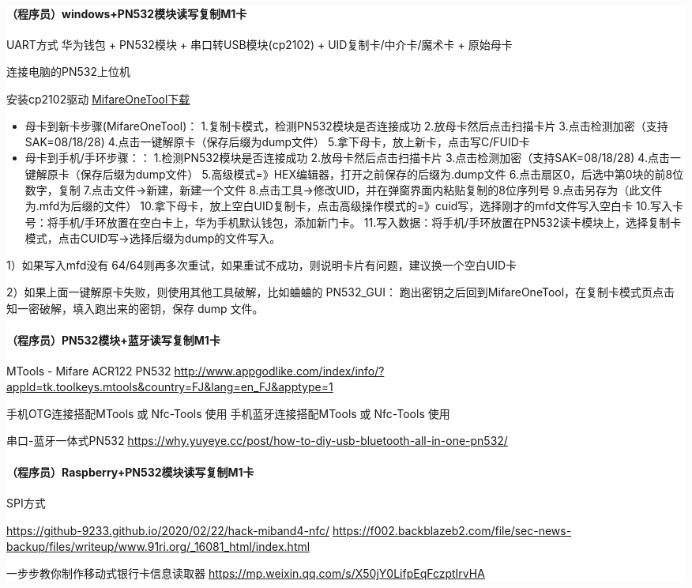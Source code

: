 #### （程序员）windows+PN532模块读写复制M1卡
UART方式
华为钱包 + PN532模块 + 串口转USB模块(cp2102) + UID复制卡/中介卡/魔术卡 + 原始母卡

连接电脑的PN532上位机

安装cp2102驱动
[MifareOneTool下载](https://github.com/lyhistory/hardware_MifareOneTool)

+ 母卡到新卡步骤(MifareOneTool)：
  1.复制卡模式，检测PN532模块是否连接成功
  2.放母卡然后点击扫描卡片
  3.点击检测加密（支持SAK=08/18/28)
  4.点击一键解原卡（保存后缀为dump文件）
  5.拿下母卡，放上新卡，点击写C/FUID卡
+ 母卡到手机/手环步骤：：
  1.检测PN532模块是否连接成功
  2.放母卡然后点击扫描卡片
  3.点击检测加密（支持SAK=08/18/28)
  4.点击一键解原卡（保存后缀为dump文件）
  5.高级模式=》HEX编辑器，打开之前保存的后缀为.dump文件
  6.点击扇区0，后选中第0块的前8位数字，复制
  7.点击文件->新建，新建一个文件
  8.点击工具->修改UID，并在弹窗界面内粘贴复制的8位序列号
  9.点击另存为（此文件为.mfd为后缀的文件）
  10.拿下母卡，放上空白UID复制卡，点击高级操作模式的=》cuid写，选择刚才的mfd文件写入空白卡
  10.写入卡号：将手机/手环放置在空白卡上，华为手机默认钱包，添加新门卡。
  11.写入数据：将手机/手环放置在PN532读卡模块上，选择复制卡模式，点击CUID写->选择后缀为dump的文件写入。

1）如果写入mfd没有 64/64则再多次重试，如果重试不成功，则说明卡片有问题，建议换一个空白UID卡

2）如果上面一键解原卡失败，则使用其他工具破解，比如蛐蛐的 PN532_GUI：
跑出密钥之后回到MifareOneTool，在复制卡模式页点击知一密破解，填入跑出来的密钥，保存 dump 文件。

#### （程序员）PN532模块+蓝牙读写复制M1卡

MTools - Mifare ACR122 PN532
http://www.appgodlike.com/index/info/?appId=tk.toolkeys.mtools&country=FJ&lang=en_FJ&apptype=1

手机OTG连接搭配MTools 或 Nfc-Tools 使用
手机蓝牙连接搭配MTools 或 Nfc-Tools 使用

串口-蓝牙一体式PN532
https://why.yuyeye.cc/post/how-to-diy-usb-bluetooth-all-in-one-pn532/

#### （程序员）Raspberry+PN532模块读写复制M1卡
SPI方式



https://github-9233.github.io/2020/02/22/hack-miband4-nfc/
https://f002.backblazeb2.com/file/sec-news-backup/files/writeup/www.91ri.org/_16081_html/index.html


一步步教你制作移动式银行卡信息读取器
https://mp.weixin.qq.com/s/X50jY0LifpEqFczptIrvHA
